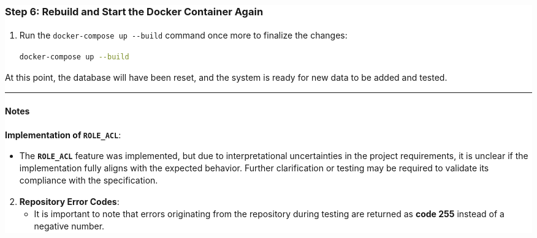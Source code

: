 ### Step 6: Rebuild and Start the Docker Container Again
1. Run the `docker-compose up --build` command once more to finalize the changes:
   ```bash
   docker-compose up --build
   ```

At this point, the database will have been reset, and the system is ready for new data to be added and tested.

---

#### **Notes**

**Implementation of `ROLE_ACL`**:  
   - The **`ROLE_ACL`** feature was implemented, but due to interpretational uncertainties in the project requirements, it is unclear if the implementation fully aligns with the expected behavior. Further clarification or testing may be required to validate its compliance with the specification.

2. **Repository Error Codes**:  
   - It is important to note that errors originating from the repository during testing are returned as **code 255** instead of a negative number.

